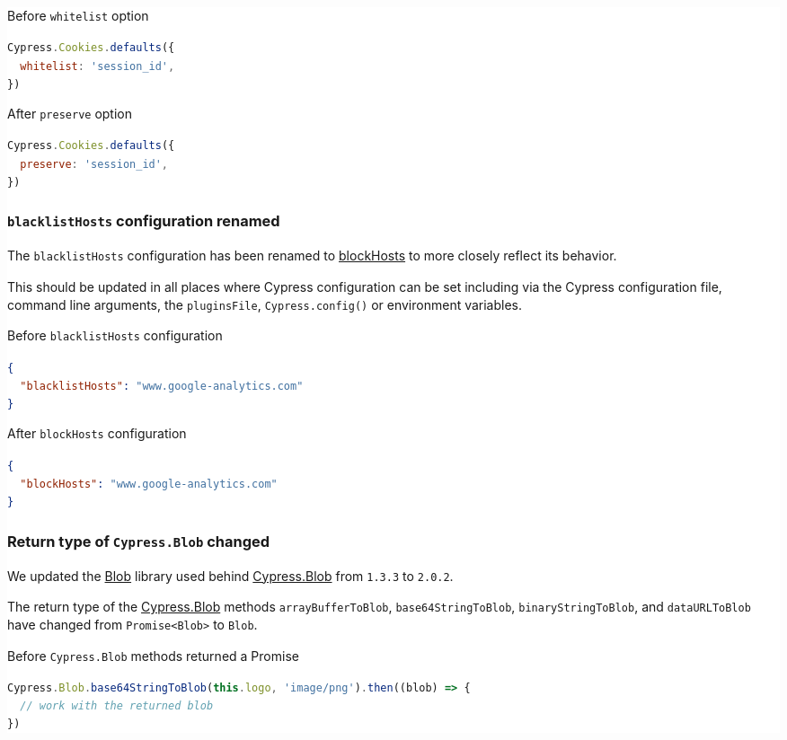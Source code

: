 <Badge type="danger">Before</Badge> `whitelist` option

```js
Cypress.Cookies.defaults({
  whitelist: 'session_id',
})
```

<Badge type="success">After</Badge> `preserve` option

```js
Cypress.Cookies.defaults({
  preserve: 'session_id',
})
```

### `blacklistHosts` configuration renamed

The `blacklistHosts` configuration has been renamed to
[blockHosts](/guides/references/configuration#Notes) to more closely reflect its
behavior.

This should be updated in all places where Cypress configuration can be set
including via the Cypress configuration file, command line arguments, the
`pluginsFile`, `Cypress.config()` or environment variables.

<Badge type="danger">Before</Badge> `blacklistHosts` configuration

```json
{
  "blacklistHosts": "www.google-analytics.com"
}
```

<Badge type="success">After</Badge> `blockHosts` configuration

```json
{
  "blockHosts": "www.google-analytics.com"
}
```

### Return type of `Cypress.Blob` changed

We updated the [Blob](https://github.com/nolanlawson/blob-util) library used
behind [Cypress.Blob](/api/utilities/blob) from `1.3.3` to `2.0.2`.

The return type of the [Cypress.Blob](/api/utilities/blob) methods
`arrayBufferToBlob`, `base64StringToBlob`, `binaryStringToBlob`, and
`dataURLToBlob` have changed from `Promise<Blob>` to `Blob`.

<Badge type="danger">Before</Badge> `Cypress.Blob` methods returned a Promise

```js
Cypress.Blob.base64StringToBlob(this.logo, 'image/png').then((blob) => {
  // work with the returned blob
})
```
